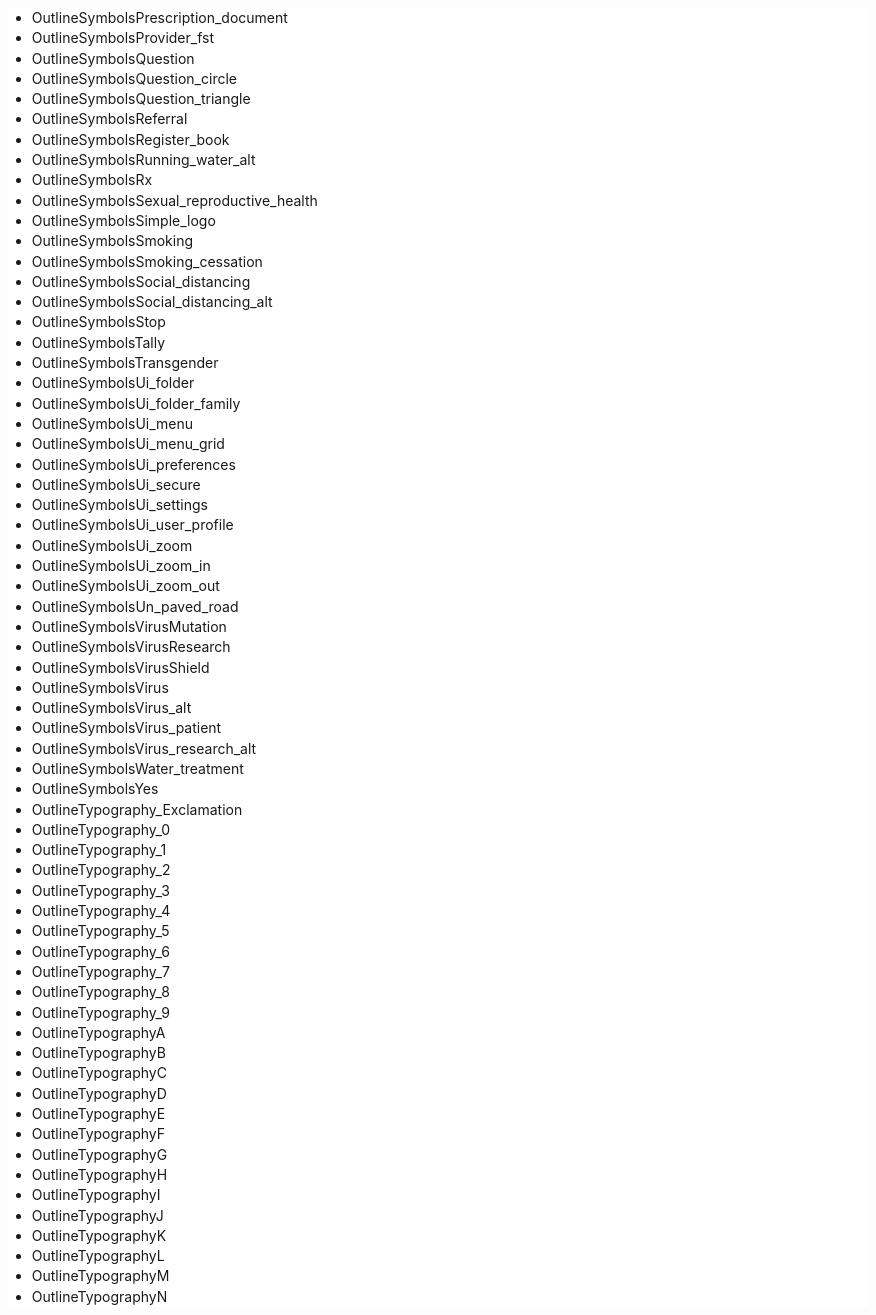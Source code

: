 - OutlineSymbolsPrescription_document
- OutlineSymbolsProvider_fst
- OutlineSymbolsQuestion
- OutlineSymbolsQuestion_circle
- OutlineSymbolsQuestion_triangle
- OutlineSymbolsReferral
- OutlineSymbolsRegister_book
- OutlineSymbolsRunning_water_alt
- OutlineSymbolsRx
- OutlineSymbolsSexual_reproductive_health
- OutlineSymbolsSimple_logo
- OutlineSymbolsSmoking
- OutlineSymbolsSmoking_cessation
- OutlineSymbolsSocial_distancing
- OutlineSymbolsSocial_distancing_alt
- OutlineSymbolsStop
- OutlineSymbolsTally
- OutlineSymbolsTransgender
- OutlineSymbolsUi_folder
- OutlineSymbolsUi_folder_family
- OutlineSymbolsUi_menu
- OutlineSymbolsUi_menu_grid
- OutlineSymbolsUi_preferences
- OutlineSymbolsUi_secure
- OutlineSymbolsUi_settings
- OutlineSymbolsUi_user_profile
- OutlineSymbolsUi_zoom
- OutlineSymbolsUi_zoom_in
- OutlineSymbolsUi_zoom_out
- OutlineSymbolsUn_paved_road
- OutlineSymbolsVirusMutation
- OutlineSymbolsVirusResearch
- OutlineSymbolsVirusShield
- OutlineSymbolsVirus
- OutlineSymbolsVirus_alt
- OutlineSymbolsVirus_patient
- OutlineSymbolsVirus_research_alt
- OutlineSymbolsWater_treatment
- OutlineSymbolsYes
- OutlineTypography_Exclamation
- OutlineTypography_0
- OutlineTypography_1
- OutlineTypography_2
- OutlineTypography_3
- OutlineTypography_4
- OutlineTypography_5
- OutlineTypography_6
- OutlineTypography_7
- OutlineTypography_8
- OutlineTypography_9
- OutlineTypographyA
- OutlineTypographyB
- OutlineTypographyC
- OutlineTypographyD
- OutlineTypographyE
- OutlineTypographyF
- OutlineTypographyG
- OutlineTypographyH
- OutlineTypographyI
- OutlineTypographyJ
- OutlineTypographyK
- OutlineTypographyL
- OutlineTypographyM
- OutlineTypographyN